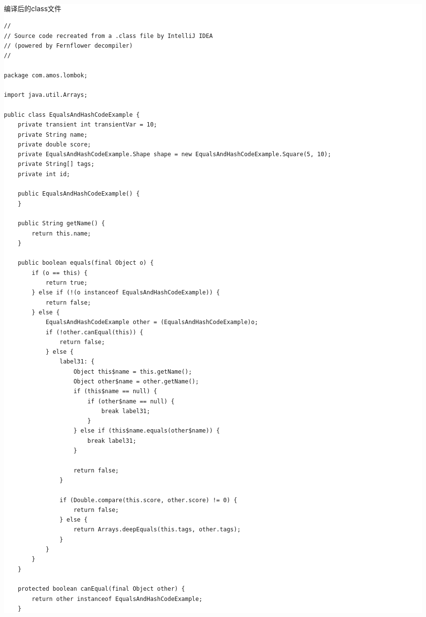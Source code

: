 编译后的class文件

```
//
// Source code recreated from a .class file by IntelliJ IDEA
// (powered by Fernflower decompiler)
//

package com.amos.lombok;

import java.util.Arrays;

public class EqualsAndHashCodeExample {
    private transient int transientVar = 10;
    private String name;
    private double score;
    private EqualsAndHashCodeExample.Shape shape = new EqualsAndHashCodeExample.Square(5, 10);
    private String[] tags;
    private int id;

    public EqualsAndHashCodeExample() {
    }

    public String getName() {
        return this.name;
    }

    public boolean equals(final Object o) {
        if (o == this) {
            return true;
        } else if (!(o instanceof EqualsAndHashCodeExample)) {
            return false;
        } else {
            EqualsAndHashCodeExample other = (EqualsAndHashCodeExample)o;
            if (!other.canEqual(this)) {
                return false;
            } else {
                label31: {
                    Object this$name = this.getName();
                    Object other$name = other.getName();
                    if (this$name == null) {
                        if (other$name == null) {
                            break label31;
                        }
                    } else if (this$name.equals(other$name)) {
                        break label31;
                    }

                    return false;
                }

                if (Double.compare(this.score, other.score) != 0) {
                    return false;
                } else {
                    return Arrays.deepEquals(this.tags, other.tags);
                }
            }
        }
    }

    protected boolean canEqual(final Object other) {
        return other instanceof EqualsAndHashCodeExample;
    }

```